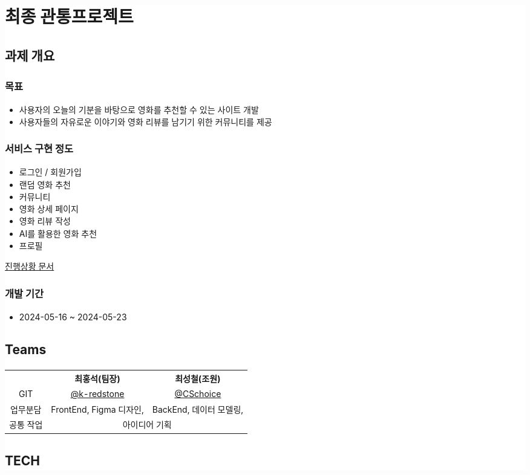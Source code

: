 # 최종 관통프로젝트

## 과제 개요

### 목표

- 사용자의 오늘의 기분을 바탕으로 영화를 추천할 수 있는 사이트 개발
- 사용자들의 자유로운 이야기와 영화 리뷰를 남기기 위한 커뮤니티를 제공

### 서비스 구현 정도

- 로그인 / 회원가입
- 랜덤 영화 추천
- 커뮤니티
- 영화 상세 페이지
- 영화 리뷰 작성
- AI를 활용한 영화 추천
- 프로필

[진행상황 문서](frontEnd/docs/%20features/Readme.md)

### 개발 기간

- 2024-05-16 ~ 2024-05-23

## Teams

<table>
  <tr>
    <th style="text-align:center;"></th>
    <th style="text-align:center;">최홍석(팀장)</th>
    <th style="text-align:center;">최성철(조원)</th>
  </tr>
  <tr>
    <td align=center>GIT</td>
    <td align=center><a href='https://github.com/k-redstone'>@k-redstone</a></td>
    <td align=center><a href='https://github.com/CSchoice'>@CSchoice</a></td>
  <tr>
    <td align=center>업무분담</td>
    <td align=center> FrontEnd, Figma 디자인, </td>
    <td align=center>BackEnd, 데이터 모델링, </td>
  </tr>
  </tr>
  <tr>
    <td align=center>공통 작업</td>
    <td align=center colspan="2">아이디어 기획</td>
  </tr>
</table>

## TECH
